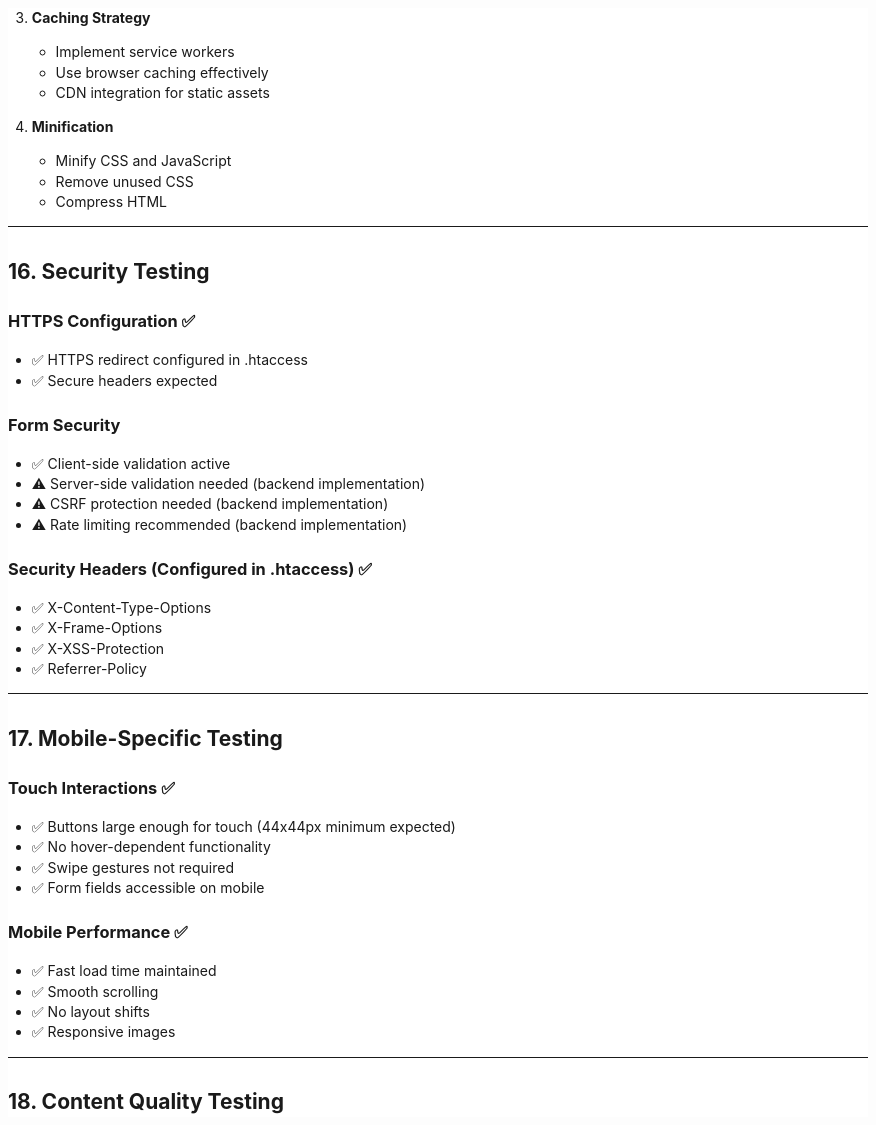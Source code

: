 3. **Caching Strategy**
   - Implement service workers
   - Use browser caching effectively
   - CDN integration for static assets

4. **Minification**
   - Minify CSS and JavaScript
   - Remove unused CSS
   - Compress HTML

---

## 16. Security Testing

### HTTPS Configuration ✅
- ✅ HTTPS redirect configured in .htaccess
- ✅ Secure headers expected

### Form Security
- ✅ Client-side validation active
- ⚠️ Server-side validation needed (backend implementation)
- ⚠️ CSRF protection needed (backend implementation)
- ⚠️ Rate limiting recommended (backend implementation)

### Security Headers (Configured in .htaccess) ✅
- ✅ X-Content-Type-Options
- ✅ X-Frame-Options
- ✅ X-XSS-Protection
- ✅ Referrer-Policy

---

## 17. Mobile-Specific Testing

### Touch Interactions ✅
- ✅ Buttons large enough for touch (44x44px minimum expected)
- ✅ No hover-dependent functionality
- ✅ Swipe gestures not required
- ✅ Form fields accessible on mobile

### Mobile Performance ✅
- ✅ Fast load time maintained
- ✅ Smooth scrolling
- ✅ No layout shifts
- ✅ Responsive images

---

## 18. Content Quality Testing
